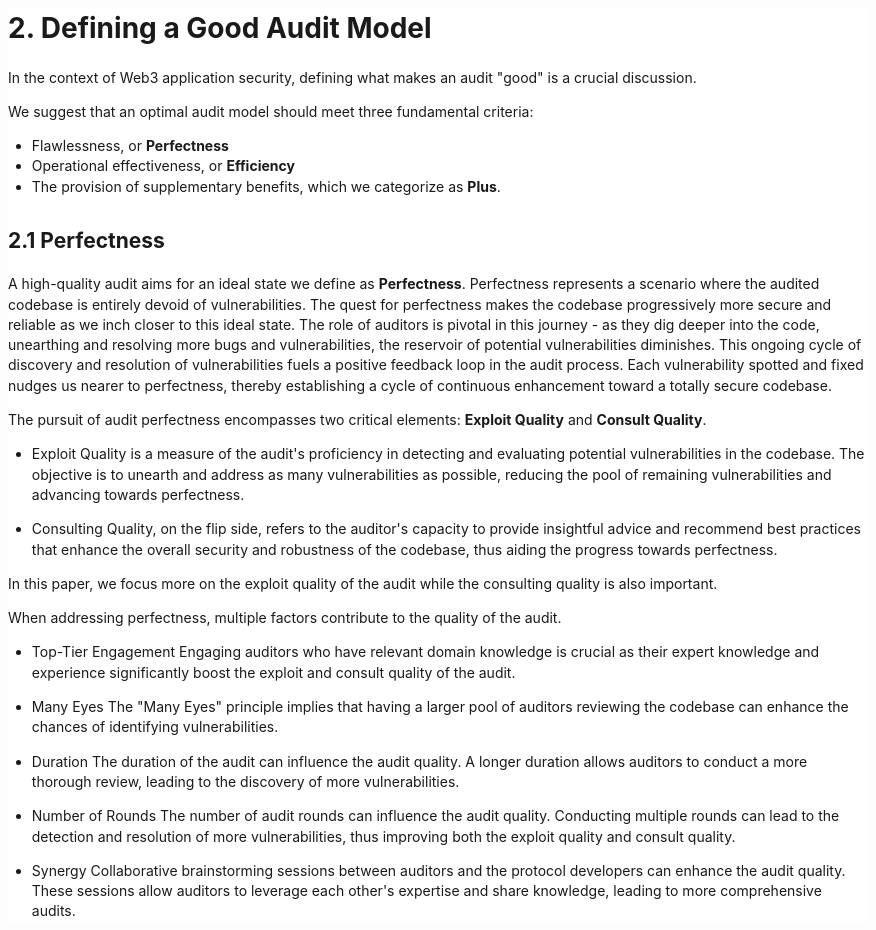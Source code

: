 # 2. Defining a Good Audit Model

In the context of Web3 application security, defining what makes an audit "good" is a crucial discussion.

We suggest that an optimal audit model should meet three fundamental criteria:
- Flawlessness, or **Perfectness**
- Operational effectiveness, or **Efficiency**
- The provision of supplementary benefits, which we categorize as **Plus**.

## 2.1 Perfectness

A high-quality audit aims for an ideal state we define as **Perfectness**. Perfectness represents a scenario where the audited codebase is entirely devoid of vulnerabilities. The quest for perfectness makes the codebase progressively more secure and reliable as we inch closer to this ideal state. The role of auditors is pivotal in this journey - as they dig deeper into the code, unearthing and resolving more bugs and vulnerabilities, the reservoir of potential vulnerabilities diminishes. This ongoing cycle of discovery and resolution of vulnerabilities fuels a positive feedback loop in the audit process. Each vulnerability spotted and fixed nudges us nearer to perfectness, thereby establishing a cycle of continuous enhancement toward a totally secure codebase.

The pursuit of audit perfectness encompasses two critical elements: **Exploit Quality** and **Consult Quality**.

- Exploit Quality is a measure of the audit's proficiency in detecting and evaluating potential vulnerabilities in the codebase. The objective is to unearth and address as many vulnerabilities as possible, reducing the pool of remaining vulnerabilities and advancing towards perfectness.

- Consulting Quality, on the flip side, refers to the auditor's capacity to provide insightful advice and recommend best practices that enhance the overall security and robustness of the codebase, thus aiding the progress towards perfectness.

In this paper, we focus more on the exploit quality of the audit while the consulting quality is also important.

When addressing perfectness, multiple factors contribute to the quality of the audit.

- Top-Tier Engagement
  Engaging auditors who have relevant domain knowledge is crucial as their expert knowledge and experience significantly boost the exploit and consult quality of the audit.

- Many Eyes
  The "Many Eyes" principle implies that having a larger pool of auditors reviewing the codebase can enhance the chances of identifying vulnerabilities.

- Duration
  The duration of the audit can influence the audit quality. A longer duration allows auditors to conduct a more thorough review, leading to the discovery of more vulnerabilities.

- Number of Rounds
  The number of audit rounds can influence the audit quality. Conducting multiple rounds can lead to the detection and resolution of more vulnerabilities, thus improving both the exploit quality and consult quality.

- Synergy
  Collaborative brainstorming sessions between auditors and the protocol developers can enhance the audit quality. These sessions allow auditors to leverage each other's expertise and share knowledge, leading to more comprehensive audits.
